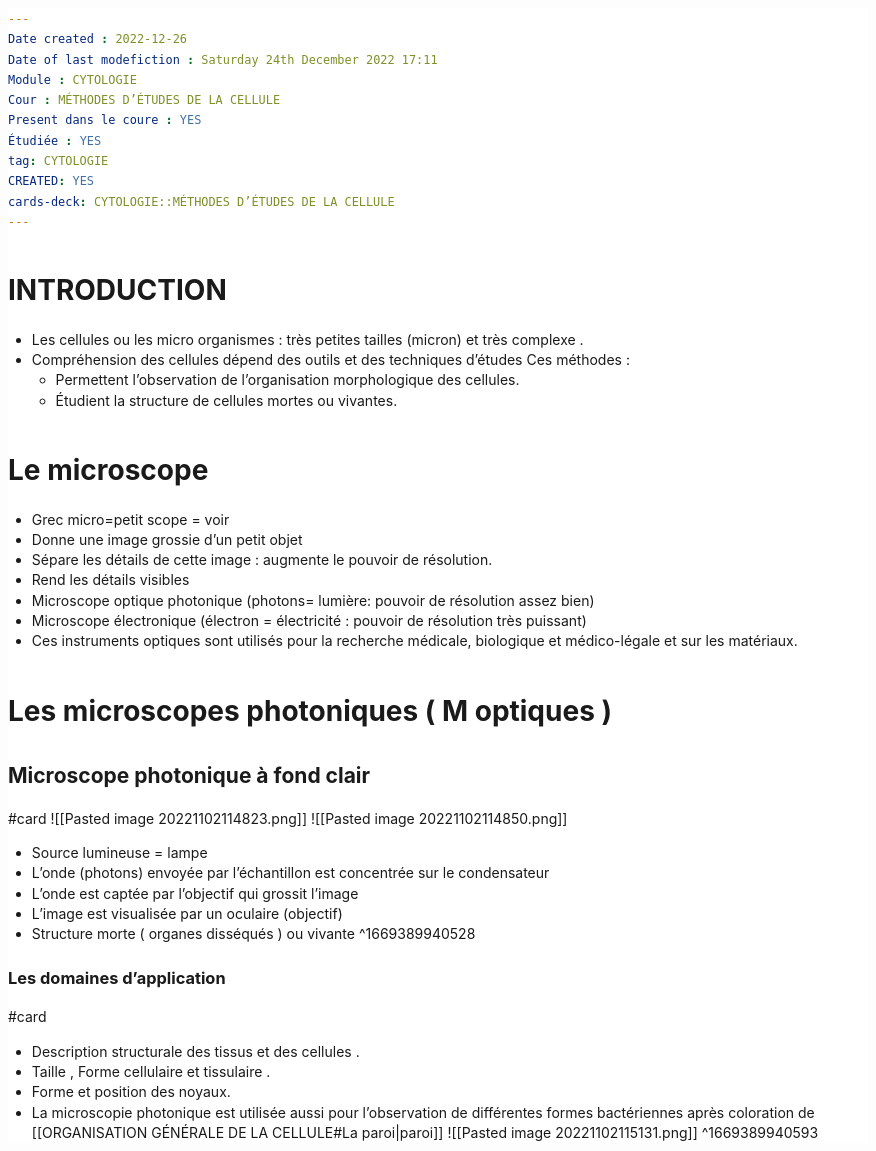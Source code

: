 ```yaml
---
Date created : 2022-12-26
Date of last modefiction : Saturday 24th December 2022 17:11
Module : CYTOLOGIE
Cour : MÉTHODES D’ÉTUDES DE LA CELLULE
Present dans le coure : YES
Étudiée : YES
tag: CYTOLOGIE
CREATED: YES
cards-deck: CYTOLOGIE::MÉTHODES D’ÉTUDES DE LA CELLULE
---
```

```toc
```

# INTRODUCTION 
- Les cellules ou les micro organismes : très petites tailles (micron) et très complexe .
- Compréhension des cellules dépend des outils et des techniques d’études Ces méthodes :
	- Permettent l’observation de l’organisation morphologique des cellules.
	- Étudient la structure de cellules mortes ou vivantes.

# Le microscope 
- Grec micro=petit scope = voir
- Donne une image grossie d’un petit objet
- Sépare les détails de cette image : augmente le pouvoir de résolution.
- Rend les détails visibles
- Microscope optique photonique (photons= lumière: pouvoir de résolution assez bien) 
- Microscope électronique (électron = électricité : pouvoir de résolution très puissant) 
- Ces instruments optiques sont utilisés pour la recherche médicale, biologique et médico-légale et sur les matériaux.

# Les microscopes photoniques ( M optiques )
## Microscope photonique à fond clair 
#card
![[Pasted image 20221102114823.png]]
![[Pasted image 20221102114850.png]]
- Source lumineuse = lampe
- L’onde (photons) envoyée par l’échantillon est concentrée sur le condensateur
- L’onde est captée par l’objectif qui grossit l’image 
- L’image est visualisée par un oculaire (objectif)
- Structure morte ( organes disséqués ) ou vivante
^1669389940528

### Les domaines d’application 
#card
- Description structurale des tissus et des cellules .
- Taille , Forme cellulaire et tissulaire .
- Forme et position des noyaux.
- La microscopie photonique est utilisée aussi pour l’observation de différentes formes bactériennes après coloration de [[ORGANISATION GÉNÉRALE DE LA CELLULE#La paroi|paroi]]
![[Pasted image 20221102115131.png]]
^1669389940593
